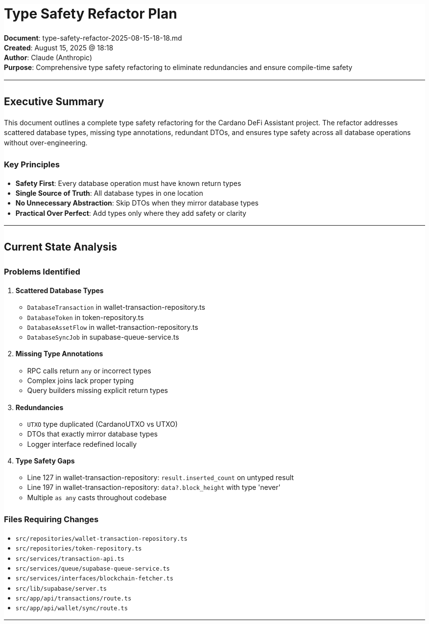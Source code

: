 # Type Safety Refactor Plan
**Document**: type-safety-refactor-2025-08-15-18-18.md  
**Created**: August 15, 2025 @ 18:18  
**Author**: Claude (Anthropic)  
**Purpose**: Comprehensive type safety refactoring to eliminate redundancies and ensure compile-time safety

---

## Executive Summary

This document outlines a complete type safety refactoring for the Cardano DeFi Assistant project. The refactor addresses scattered database types, missing type annotations, redundant DTOs, and ensures type safety across all database operations without over-engineering.

### Key Principles
- **Safety First**: Every database operation must have known return types
- **Single Source of Truth**: All database types in one location
- **No Unnecessary Abstraction**: Skip DTOs when they mirror database types
- **Practical Over Perfect**: Add types only where they add safety or clarity

---

## Current State Analysis

### Problems Identified

1. **Scattered Database Types**
   - `DatabaseTransaction` in wallet-transaction-repository.ts
   - `DatabaseToken` in token-repository.ts
   - `DatabaseAssetFlow` in wallet-transaction-repository.ts
   - `DatabaseSyncJob` in supabase-queue-service.ts

2. **Missing Type Annotations**
   - RPC calls return `any` or incorrect types
   - Complex joins lack proper typing
   - Query builders missing explicit return types

3. **Redundancies**
   - `UTXO` type duplicated (CardanoUTXO vs UTXO)
   - DTOs that exactly mirror database types
   - Logger interface redefined locally

4. **Type Safety Gaps**
   - Line 127 in wallet-transaction-repository: `result.inserted_count` on untyped result
   - Line 197 in wallet-transaction-repository: `data?.block_height` with type 'never'
   - Multiple `as any` casts throughout codebase

### Files Requiring Changes
- `src/repositories/wallet-transaction-repository.ts`
- `src/repositories/token-repository.ts`
- `src/services/transaction-api.ts`
- `src/services/queue/supabase-queue-service.ts`
- `src/services/interfaces/blockchain-fetcher.ts`
- `src/lib/supabase/server.ts`
- `src/app/api/transactions/route.ts`
- `src/app/api/wallet/sync/route.ts`

---